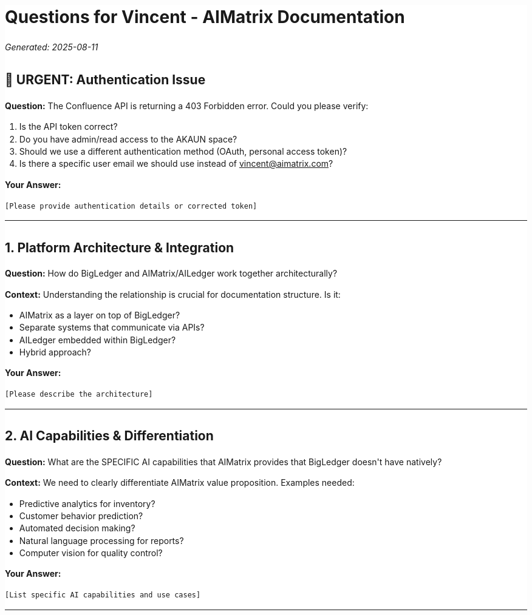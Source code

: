 # Questions for Vincent - AIMatrix Documentation

*Generated: 2025-08-11*

## 🔴 URGENT: Authentication Issue

**Question:** The Confluence API is returning a 403 Forbidden error. Could you please verify:
1. Is the API token correct? 
2. Do you have admin/read access to the AKAUN space?
3. Should we use a different authentication method (OAuth, personal access token)?
4. Is there a specific user email we should use instead of vincent@aimatrix.com?

**Your Answer:**
```
[Please provide authentication details or corrected token]
```

---

## 1. Platform Architecture & Integration

**Question:** How do BigLedger and AIMatrix/AILedger work together architecturally?

**Context:** Understanding the relationship is crucial for documentation structure. Is it:
- AIMatrix as a layer on top of BigLedger?
- Separate systems that communicate via APIs?
- AILedger embedded within BigLedger?
- Hybrid approach?

**Your Answer:**
```
[Please describe the architecture]
```

---

## 2. AI Capabilities & Differentiation

**Question:** What are the SPECIFIC AI capabilities that AIMatrix provides that BigLedger doesn't have natively?

**Context:** We need to clearly differentiate AIMatrix value proposition. Examples needed:
- Predictive analytics for inventory?
- Customer behavior prediction?
- Automated decision making?
- Natural language processing for reports?
- Computer vision for quality control?

**Your Answer:**
```
[List specific AI capabilities and use cases]
```

---
